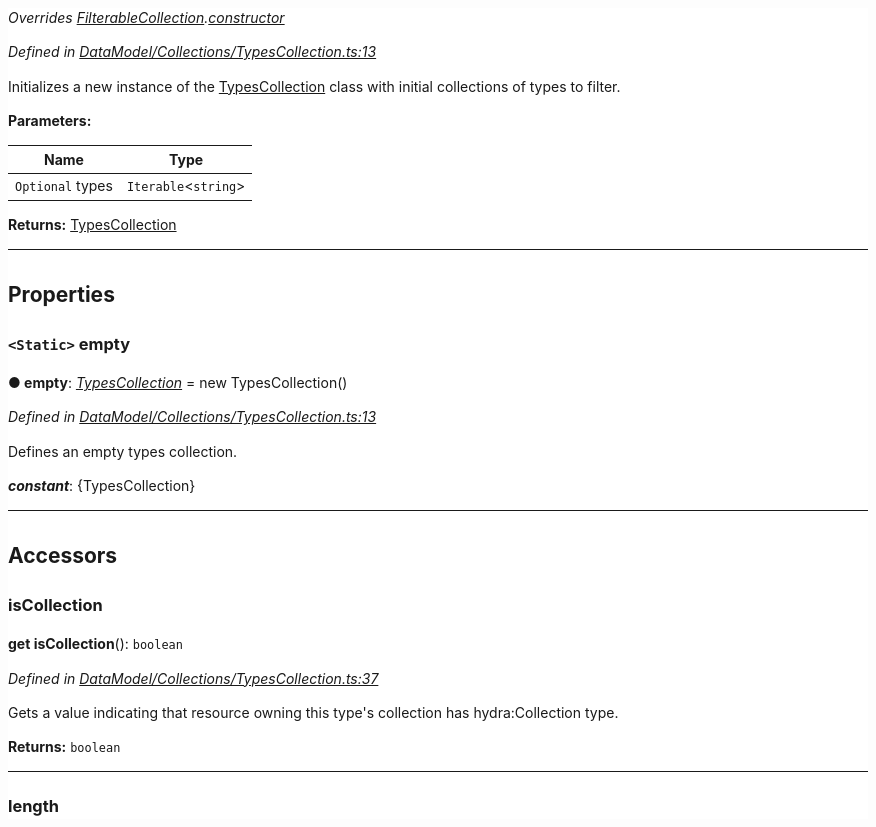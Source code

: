 *Overrides [FilterableCollection](filterablecollection.md).[constructor](filterablecollection.md#constructor)*

*Defined in [DataModel/Collections/TypesCollection.ts:13](https://github.com/alien-mcl/Heracles.ts/blob/master/src/DataModel/Collections/TypesCollection.ts#L13)*

Initializes a new instance of the [TypesCollection](typescollection.md) class with initial collections of types to filter.

**Parameters:**

| Name | Type |
| ------ | ------ |
| `Optional` types | `Iterable`<`string`> |

**Returns:** [TypesCollection](typescollection.md)

___

## Properties

<a id="empty"></a>

### `<Static>` empty

**● empty**: *[TypesCollection](typescollection.md)* =  new TypesCollection()

*Defined in [DataModel/Collections/TypesCollection.ts:13](https://github.com/alien-mcl/Heracles.ts/blob/master/src/DataModel/Collections/TypesCollection.ts#L13)*

Defines an empty types collection.

*__constant__*: {TypesCollection}

___

## Accessors

<a id="iscollection"></a>

###  isCollection

**get isCollection**(): `boolean`

*Defined in [DataModel/Collections/TypesCollection.ts:37](https://github.com/alien-mcl/Heracles.ts/blob/master/src/DataModel/Collections/TypesCollection.ts#L37)*

Gets a value indicating that resource owning this type's collection has hydra:Collection type.

**Returns:** `boolean`

___
<a id="length"></a>

###  length
